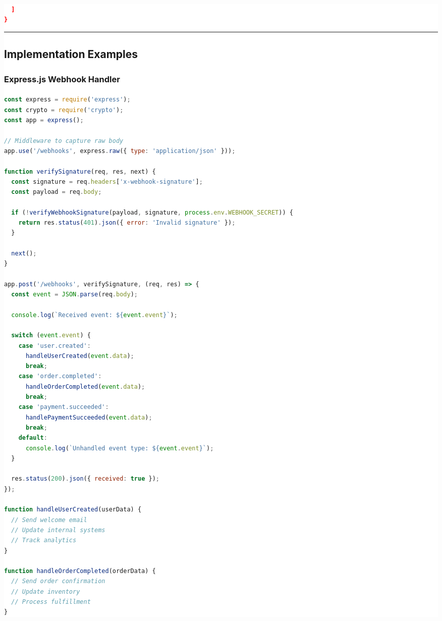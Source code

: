```json
  ]
}
```

---

## Implementation Examples

### Express.js Webhook Handler
```javascript
const express = require('express');
const crypto = require('crypto');
const app = express();

// Middleware to capture raw body
app.use('/webhooks', express.raw({ type: 'application/json' }));

function verifySignature(req, res, next) {
  const signature = req.headers['x-webhook-signature'];
  const payload = req.body;
  
  if (!verifyWebhookSignature(payload, signature, process.env.WEBHOOK_SECRET)) {
    return res.status(401).json({ error: 'Invalid signature' });
  }
  
  next();
}

app.post('/webhooks', verifySignature, (req, res) => {
  const event = JSON.parse(req.body);
  
  console.log(`Received event: ${event.event}`);
  
  switch (event.event) {
    case 'user.created':
      handleUserCreated(event.data);
      break;
    case 'order.completed':
      handleOrderCompleted(event.data);
      break;
    case 'payment.succeeded':
      handlePaymentSucceeded(event.data);
      break;
    default:
      console.log(`Unhandled event type: ${event.event}`);
  }
  
  res.status(200).json({ received: true });
});

function handleUserCreated(userData) {
  // Send welcome email
  // Update internal systems
  // Track analytics
}

function handleOrderCompleted(orderData) {
  // Send order confirmation
  // Update inventory
  // Process fulfillment
}

```